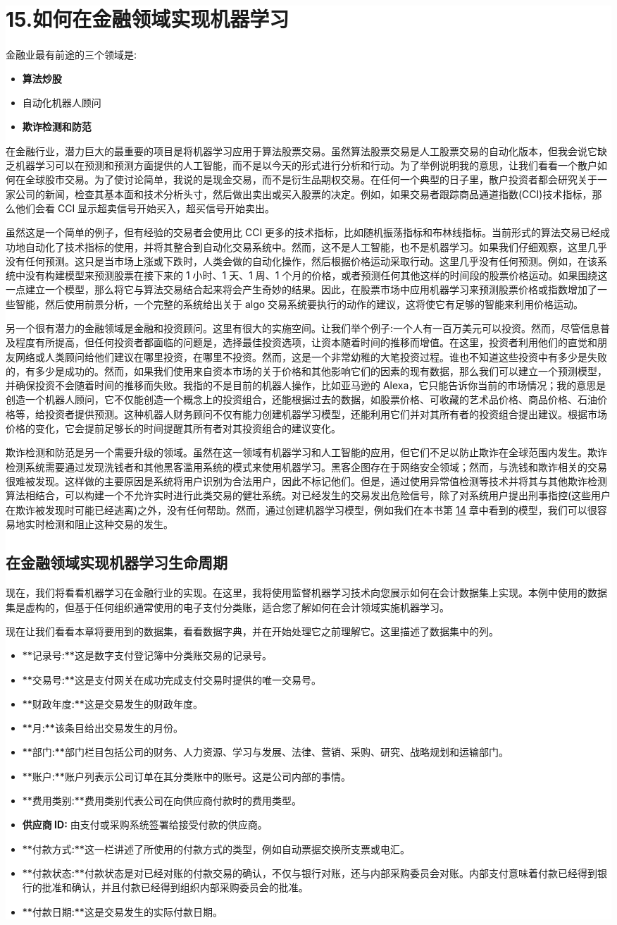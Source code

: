 # 15.如何在金融领域实现机器学习

金融业最有前途的三个领域是:

*   **算法炒股**

*   自动化机器人顾问

*   **欺诈检测和防范**

在金融行业，潜力巨大的最重要的项目是将机器学习应用于算法股票交易。虽然算法股票交易是人工股票交易的自动化版本，但我会说它缺乏机器学习可以在预测和预测方面提供的人工智能，而不是以今天的形式进行分析和行动。为了举例说明我的意思，让我们看看一个散户如何在全球股市交易。为了使讨论简单，我说的是现金交易，而不是衍生品期权交易。在任何一个典型的日子里，散户投资者都会研究关于一家公司的新闻，检查其基本面和技术分析头寸，然后做出卖出或买入股票的决定。例如，如果交易者跟踪商品通道指数(CCI)技术指标，那么他们会看 CCI 显示超卖信号开始买入，超买信号开始卖出。

虽然这是一个简单的例子，但有经验的交易者会使用比 CCI 更多的技术指标，比如随机振荡指标和布林线指标。当前形式的算法交易已经成功地自动化了技术指标的使用，并将其整合到自动化交易系统中。然而，这不是人工智能，也不是机器学习。如果我们仔细观察，这里几乎没有任何预测。这只是当市场上涨或下跌时，人类会做的自动化操作，然后根据价格运动采取行动。这里几乎没有任何预测。例如，在该系统中没有构建模型来预测股票在接下来的 1 小时、1 天、1 周、1 个月的价格，或者预测任何其他这样的时间段的股票价格运动。如果围绕这一点建立一个模型，那么将它与算法交易结合起来将会产生奇妙的结果。因此，在股票市场中应用机器学习来预测股票价格或指数增加了一些智能，然后使用前景分析，一个完整的系统给出关于 algo 交易系统要执行的动作的建议，这将使它有足够的智能来利用价格运动。

另一个很有潜力的金融领域是金融和投资顾问。这里有很大的实施空间。让我们举个例子:一个人有一百万美元可以投资。然而，尽管信息普及程度有所提高，但任何投资者都面临的问题是，选择最佳投资选项，让资本随着时间的推移而增值。在这里，投资者利用他们的直觉和朋友网络或人类顾问给他们建议在哪里投资，在哪里不投资。然而，这是一个非常幼稚的大笔投资过程。谁也不知道这些投资中有多少是失败的，有多少是成功的。然而，如果我们使用来自资本市场的关于价格和其他影响它们的因素的现有数据，那么我们可以建立一个预测模型，并确保投资不会随着时间的推移而失败。我指的不是目前的机器人操作，比如亚马逊的 Alexa，它只能告诉你当前的市场情况；我的意思是创造一个机器人顾问，它不仅能创造一个概念上的投资组合，还能根据过去的数据，如股票价格、可收藏的艺术品价格、商品价格、石油价格等，给投资者提供预测。这种机器人财务顾问不仅有能力创建机器学习模型，还能利用它们并对其所有者的投资组合提出建议。根据市场价格的变化，它会提前足够长的时间提醒其所有者对其投资组合的建议变化。

欺诈检测和防范是另一个需要升级的领域。虽然在这一领域有机器学习和人工智能的应用，但它们不足以防止欺诈在全球范围内发生。欺诈检测系统需要通过发现洗钱者和其他黑客滥用系统的模式来使用机器学习。黑客企图存在于网络安全领域；然而，与洗钱和欺诈相关的交易很难被发现。这样做的主要原因是系统将用户识别为合法用户，因此不标记他们。但是，通过使用异常值检测等技术并将其与其他欺诈检测算法相结合，可以构建一个不允许实时进行此类交易的健壮系统。对已经发生的交易发出危险信号，除了对系统用户提出刑事指控(这些用户在欺诈被发现时可能已经逃离)之外，没有任何帮助。然而，通过创建机器学习模型，例如我们在本书第 [14](14.html) 章中看到的模型，我们可以很容易地实时检测和阻止这种交易的发生。

## 在金融领域实现机器学习生命周期

现在，我们将看看机器学习在金融行业的实现。在这里，我将使用监督机器学习技术向您展示如何在会计数据集上实现。本例中使用的数据集是虚构的，但基于任何组织通常使用的电子支付分类账，适合您了解如何在会计领域实施机器学习。

现在让我们看看本章将要用到的数据集，看看数据字典，并在开始处理它之前理解它。这里描述了数据集中的列。

*   **记录号:**这是数字支付登记簿中分类账交易的记录号。

*   **交易号:**这是支付网关在成功完成支付交易时提供的唯一交易号。

*   **财政年度:**这是交易发生的财政年度。

*   **月:**该条目给出交易发生的月份。

*   **部门:**部门栏目包括公司的财务、人力资源、学习与发展、法律、营销、采购、研究、战略规划和运输部门。

*   **账户:**账户列表示公司订单在其分类账中的账号。这是公司内部的事情。

*   **费用类别:**费用类别代表公司在向供应商付款时的费用类型。

*   **供应商 ID:** 由支付或采购系统签署给接受付款的供应商。

*   **付款方式:**这一栏讲述了所使用的付款方式的类型，例如自动票据交换所支票或电汇。

*   **付款状态:**付款状态是对已经对账的付款交易的确认，不仅与银行对账，还与内部采购委员会对账。内部支付意味着付款已经得到银行的批准和确认，并且付款已经得到组织内部采购委员会的批准。

*   **付款日期:**这是交易发生的实际付款日期。
